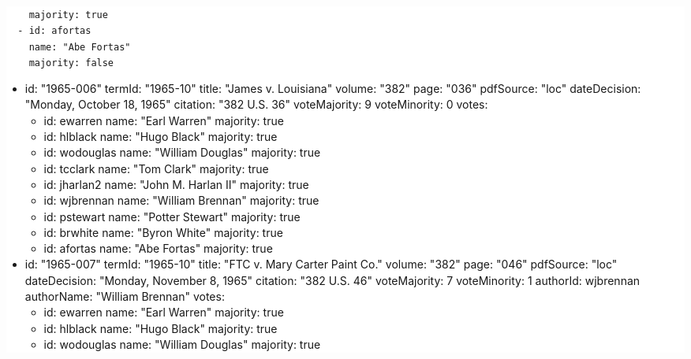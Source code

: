         majority: true
      - id: afortas
        name: "Abe Fortas"
        majority: false
  - id: "1965-006"
    termId: "1965-10"
    title: "James v. Louisiana"
    volume: "382"
    page: "036"
    pdfSource: "loc"
    dateDecision: "Monday, October 18, 1965"
    citation: "382 U.S. 36"
    voteMajority: 9
    voteMinority: 0
    votes:
      - id: ewarren
        name: "Earl Warren"
        majority: true
      - id: hlblack
        name: "Hugo Black"
        majority: true
      - id: wodouglas
        name: "William Douglas"
        majority: true
      - id: tcclark
        name: "Tom Clark"
        majority: true
      - id: jharlan2
        name: "John M. Harlan II"
        majority: true
      - id: wjbrennan
        name: "William Brennan"
        majority: true
      - id: pstewart
        name: "Potter Stewart"
        majority: true
      - id: brwhite
        name: "Byron White"
        majority: true
      - id: afortas
        name: "Abe Fortas"
        majority: true
  - id: "1965-007"
    termId: "1965-10"
    title: "FTC v. Mary Carter Paint Co."
    volume: "382"
    page: "046"
    pdfSource: "loc"
    dateDecision: "Monday, November 8, 1965"
    citation: "382 U.S. 46"
    voteMajority: 7
    voteMinority: 1
    authorId: wjbrennan
    authorName: "William Brennan"
    votes:
      - id: ewarren
        name: "Earl Warren"
        majority: true
      - id: hlblack
        name: "Hugo Black"
        majority: true
      - id: wodouglas
        name: "William Douglas"
        majority: true